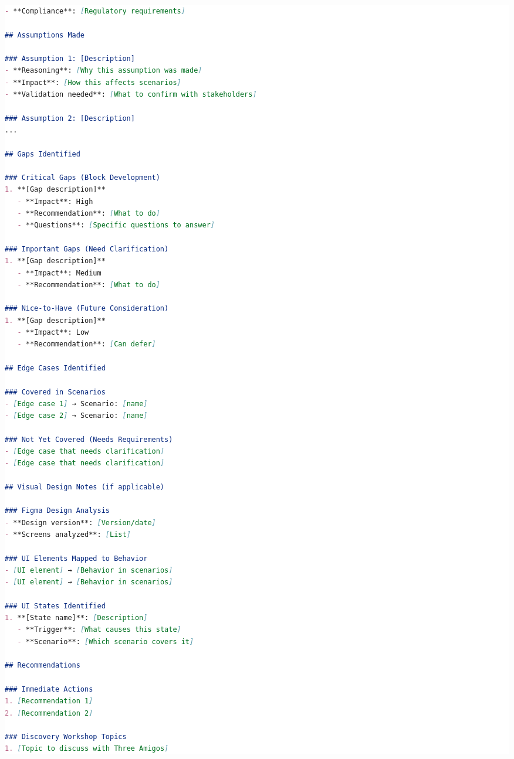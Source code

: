```markdown
- **Compliance**: [Regulatory requirements]

## Assumptions Made

### Assumption 1: [Description]
- **Reasoning**: [Why this assumption was made]
- **Impact**: [How this affects scenarios]
- **Validation needed**: [What to confirm with stakeholders]

### Assumption 2: [Description]
...

## Gaps Identified

### Critical Gaps (Block Development)
1. **[Gap description]**
   - **Impact**: High
   - **Recommendation**: [What to do]
   - **Questions**: [Specific questions to answer]

### Important Gaps (Need Clarification)
1. **[Gap description]**
   - **Impact**: Medium
   - **Recommendation**: [What to do]

### Nice-to-Have (Future Consideration)
1. **[Gap description]**
   - **Impact**: Low
   - **Recommendation**: [Can defer]

## Edge Cases Identified

### Covered in Scenarios
- [Edge case 1] → Scenario: [name]
- [Edge case 2] → Scenario: [name]

### Not Yet Covered (Needs Requirements)
- [Edge case that needs clarification]
- [Edge case that needs clarification]

## Visual Design Notes (if applicable)

### Figma Design Analysis
- **Design version**: [Version/date]
- **Screens analyzed**: [List]

### UI Elements Mapped to Behavior
- [UI element] → [Behavior in scenarios]
- [UI element] → [Behavior in scenarios]

### UI States Identified
1. **[State name]**: [Description]
   - **Trigger**: [What causes this state]
   - **Scenario**: [Which scenario covers it]

## Recommendations

### Immediate Actions
1. [Recommendation 1]
2. [Recommendation 2]

### Discovery Workshop Topics
1. [Topic to discuss with Three Amigos]
```
